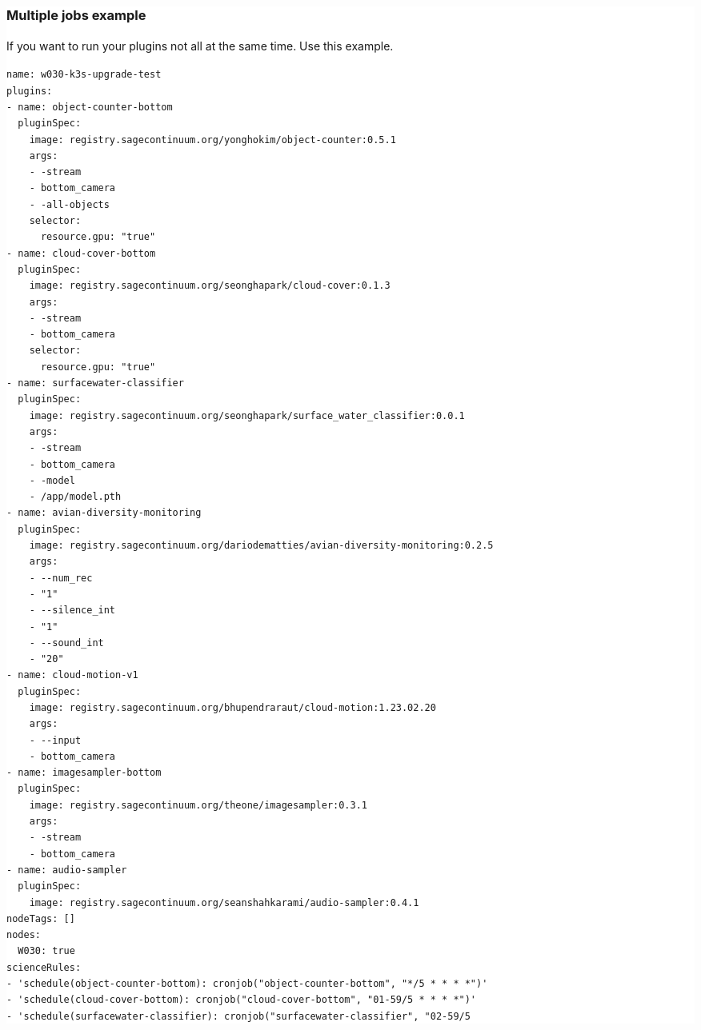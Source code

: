 ### Multiple jobs example
If you want to run your plugins not all at the same time. Use this example.

```yaml=
name: w030-k3s-upgrade-test
plugins:
- name: object-counter-bottom
  pluginSpec:
    image: registry.sagecontinuum.org/yonghokim/object-counter:0.5.1
    args:
    - -stream
    - bottom_camera
    - -all-objects
    selector:
      resource.gpu: "true"
- name: cloud-cover-bottom
  pluginSpec:
    image: registry.sagecontinuum.org/seonghapark/cloud-cover:0.1.3
    args:
    - -stream
    - bottom_camera
    selector:
      resource.gpu: "true"
- name: surfacewater-classifier
  pluginSpec:
    image: registry.sagecontinuum.org/seonghapark/surface_water_classifier:0.0.1
    args:
    - -stream
    - bottom_camera
    - -model
    - /app/model.pth
- name: avian-diversity-monitoring
  pluginSpec:
    image: registry.sagecontinuum.org/dariodematties/avian-diversity-monitoring:0.2.5
    args:
    - --num_rec
    - "1"
    - --silence_int
    - "1"
    - --sound_int
    - "20"
- name: cloud-motion-v1
  pluginSpec:
    image: registry.sagecontinuum.org/bhupendraraut/cloud-motion:1.23.02.20
    args:
    - --input
    - bottom_camera
- name: imagesampler-bottom
  pluginSpec:
    image: registry.sagecontinuum.org/theone/imagesampler:0.3.1
    args:
    - -stream
    - bottom_camera
- name: audio-sampler
  pluginSpec:
    image: registry.sagecontinuum.org/seanshahkarami/audio-sampler:0.4.1
nodeTags: []
nodes:
  W030: true
scienceRules:
- 'schedule(object-counter-bottom): cronjob("object-counter-bottom", "*/5 * * * *")'
- 'schedule(cloud-cover-bottom): cronjob("cloud-cover-bottom", "01-59/5 * * * *")'
- 'schedule(surfacewater-classifier): cronjob("surfacewater-classifier", "02-59/5
```